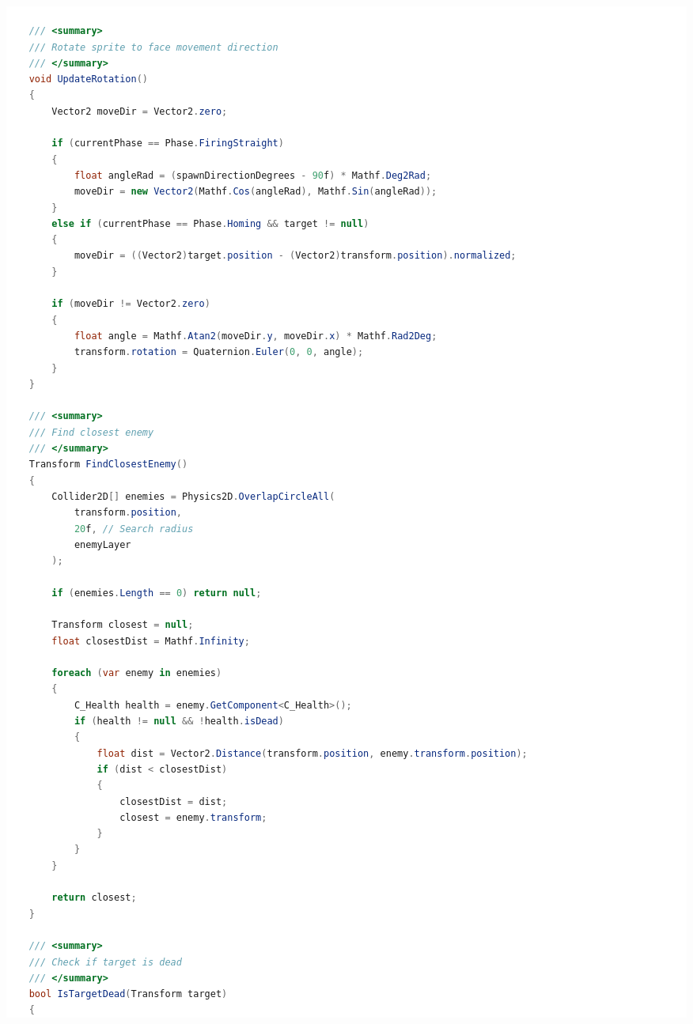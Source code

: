```csharp
    
    /// <summary>
    /// Rotate sprite to face movement direction
    /// </summary>
    void UpdateRotation()
    {
        Vector2 moveDir = Vector2.zero;
        
        if (currentPhase == Phase.FiringStraight)
        {
            float angleRad = (spawnDirectionDegrees - 90f) * Mathf.Deg2Rad;
            moveDir = new Vector2(Mathf.Cos(angleRad), Mathf.Sin(angleRad));
        }
        else if (currentPhase == Phase.Homing && target != null)
        {
            moveDir = ((Vector2)target.position - (Vector2)transform.position).normalized;
        }
        
        if (moveDir != Vector2.zero)
        {
            float angle = Mathf.Atan2(moveDir.y, moveDir.x) * Mathf.Rad2Deg;
            transform.rotation = Quaternion.Euler(0, 0, angle);
        }
    }
    
    /// <summary>
    /// Find closest enemy
    /// </summary>
    Transform FindClosestEnemy()
    {
        Collider2D[] enemies = Physics2D.OverlapCircleAll(
            transform.position,
            20f, // Search radius
            enemyLayer
        );
        
        if (enemies.Length == 0) return null;
        
        Transform closest = null;
        float closestDist = Mathf.Infinity;
        
        foreach (var enemy in enemies)
        {
            C_Health health = enemy.GetComponent<C_Health>();
            if (health != null && !health.isDead)
            {
                float dist = Vector2.Distance(transform.position, enemy.transform.position);
                if (dist < closestDist)
                {
                    closestDist = dist;
                    closest = enemy.transform;
                }
            }
        }
        
        return closest;
    }
    
    /// <summary>
    /// Check if target is dead
    /// </summary>
    bool IsTargetDead(Transform target)
    {
```